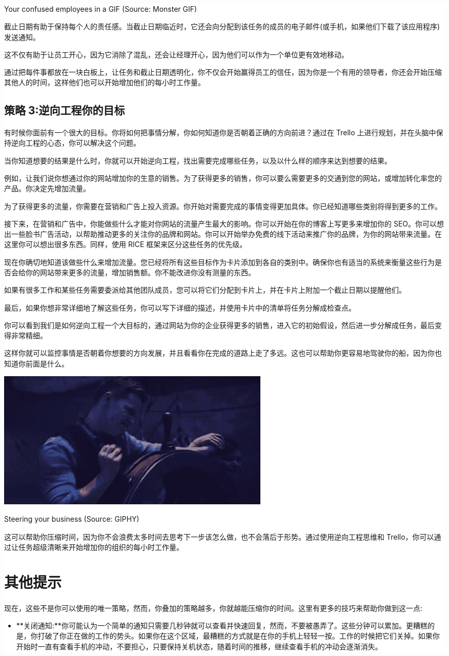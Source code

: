Your confused employees in a GIF (Source: Monster GIF)

截止日期有助于保持每个人的责任感。当截止日期临近时，它还会向分配到该任务的成员的电子邮件(或手机，如果他们下载了该应用程序)发送通知。

这不仅有助于让员工开心，因为它消除了混乱，还会让经理开心，因为他们可以作为一个单位更有效地移动。

通过把每件事都放在一块白板上，让任务和截止日期透明化，你不仅会开始赢得员工的信任，因为你是一个有用的领导者，你还会开始压缩其他人的时间，这样他们也可以开始增加他们的每小时工作量。

## 策略 3:逆向工程你的目标

有时候你面前有一个很大的目标。你将如何把事情分解，你如何知道你是否朝着正确的方向前进？通过在 Trello 上进行规划，并在头脑中保持逆向工程的心态，你可以解决这个问题。

当你知道想要的结果是什么时，你就可以开始逆向工程，找出需要完成哪些任务，以及以什么样的顺序来达到想要的结果。

例如，让我们说你想通过你的网站增加你的生意的销售。为了获得更多的销售，你可以要么需要更多的交通到您的网站，或增加转化率您的产品。你决定先增加流量。

为了获得更多的流量，你需要在营销和广告上投入资源。你开始对需要完成的事情变得更加具体。你已经知道哪些类别将得到更多的工作。

接下来，在营销和广告中，你能做些什么才能对你网站的流量产生最大的影响。你可以开始在你的博客上写更多来增加你的 SEO。你可以想出一些脸书广告活动，以帮助推动更多的关注你的品牌和网站。你可以开始举办免费的线下活动来推广你的品牌，为你的网站带来流量。在这里你可以想出很多东西。同样，使用 RICE 框架来区分这些任务的优先级。

现在你确切地知道该做些什么来增加流量。您已经将所有这些目标作为卡片添加到各自的类别中。确保你也有适当的系统来衡量这些行为是否会给你的网站带来更多的流量，增加销售额。你不能改进你没有测量的东西。

如果有很多工作和某些任务需要委派给其他团队成员，您可以将它们分配到卡片上，并在卡片上附加一个截止日期以提醒他们。

最后，如果你想非常详细地了解这些任务，你可以写下详细的描述，并使用卡片中的清单将任务分解成检查点。

你可以看到我们是如何逆向工程一个大目标的，通过网站为你的企业获得更多的销售，进入它的初始假设，然后进一步分解成任务，最后变得非常精细。

这样你就可以监控事情是否朝着你想要的方向发展，并且看看你在完成的道路上走了多远。这也可以帮助你更容易地驾驶你的船，因为你也知道你前面是什么。

![](img/40c53e39a5644c9ff788aa399b0f6715.png)

Steering your business (Source: GIPHY)

这可以帮助你压缩时间，因为你不会浪费太多时间去思考下一步该怎么做，也不会落后于形势。通过使用逆向工程思维和 Trello，你可以通过让任务超级清晰来开始增加你的组织的每小时工作量。

# 其他提示

现在，这些不是你可以使用的唯一策略，然而，你叠加的策略越多，你就越能压缩你的时间。这里有更多的技巧来帮助你做到这一点:

*   **关闭通知:**你可能认为一个简单的通知只需要几秒钟就可以查看并快速回复，然而，不要被愚弄了。这些分钟可以累加。更糟糕的是，你打破了你正在做的工作的势头。如果你在这个区域，最糟糕的方式就是在你的手机上轻轻一按。工作的时候把它们关掉。如果你开始时一直有查看手机的冲动，不要担心，只要保持关机状态，随着时间的推移，继续查看手机的冲动会逐渐消失。
